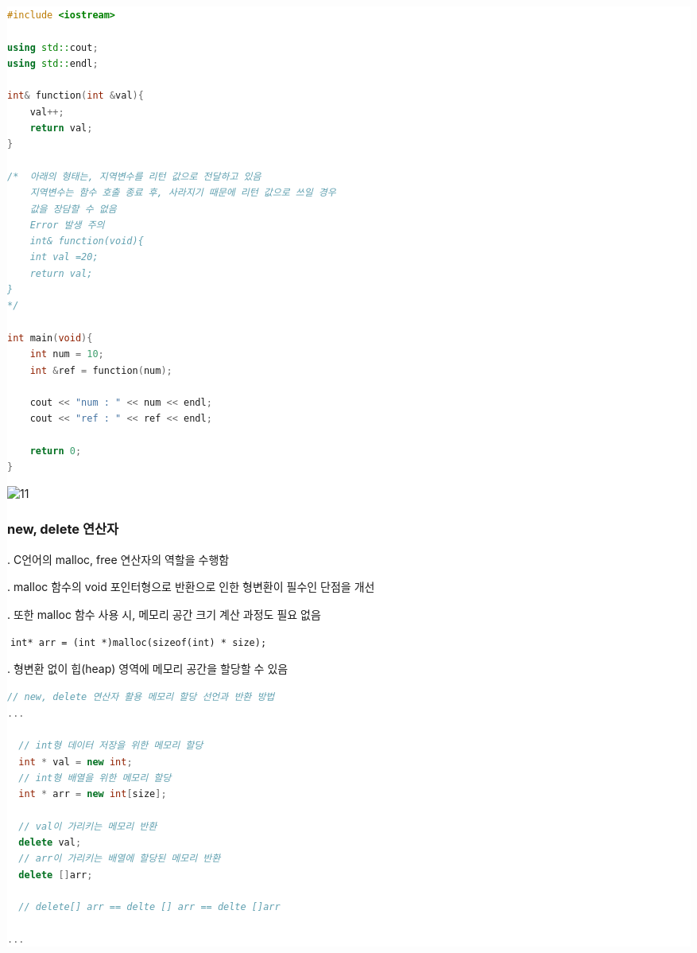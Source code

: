 ```c++
#include <iostream>

using std::cout;
using std::endl;

int& function(int &val){
    val++;
    return val;
}

/*  아래의 형태는, 지역변수를 리턴 값으로 전달하고 있음
    지역변수는 함수 호출 종료 후, 사라지기 때문에 리턴 값으로 쓰일 경우
    값을 장담할 수 없음
    Error 발생 주의
    int& function(void){
    int val =20;
    return val;
}
*/

int main(void){
    int num = 10;
    int &ref = function(num);

    cout << "num : " << num << endl;
    cout << "ref : " << ref << endl;

    return 0;
}
```

![11](https://user-images.githubusercontent.com/29933947/36089470-6d09151a-101f-11e8-80c5-85fabad5ef5d.png)



### new, delete 연산자

  . C언어의 malloc, free 연산자의 역할을 수행함

  . malloc 함수의 void 포인터형으로 반환으로 인한 형변환이 필수인 단점을 개선

  . 또한 malloc 함수 사용 시, 메모리 공간 크기 계산 과정도 필요 없음

​    `int* arr = (int *)malloc(sizeof(int) * size);`

  . 형변환 없이 힙(heap) 영역에 메모리 공간을 할당할 수 있음

```c++
// new, delete 연산자 활용 메모리 할당 선언과 반환 방법
...
  
  // int형 데이터 저장을 위한 메모리 할당
  int * val = new int;
  // int형 배열을 위한 메모리 할당
  int * arr = new int[size];

  // val이 가리키는 메모리 반환
  delete val;
  // arr이 가리키는 배열에 할당된 메모리 반환
  delete []arr;
  
  // delete[] arr == delte [] arr == delte []arr
  
...
```
